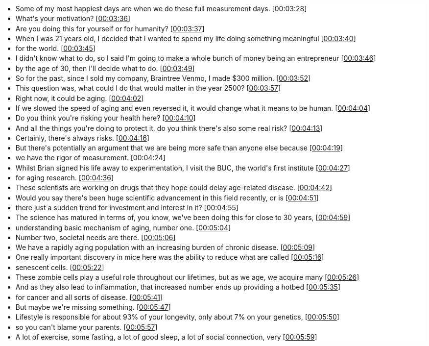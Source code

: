 *  Some of my most happiest days are when we do these full measurement days. [[00:03:28](https://www.youtube.com/watch?v=D77XPfUxaNs&t=208.04s)]
*  What's your motivation? [[00:03:36](https://www.youtube.com/watch?v=D77XPfUxaNs&t=216.04s)]
*  Are you doing this for yourself or for humanity? [[00:03:37](https://www.youtube.com/watch?v=D77XPfUxaNs&t=217.04s)]
*  When I was 21 years old, I decided that I wanted to spend my life doing something meaningful [[00:03:40](https://www.youtube.com/watch?v=D77XPfUxaNs&t=220.52s)]
*  for the world. [[00:03:45](https://www.youtube.com/watch?v=D77XPfUxaNs&t=225.92000000000002s)]
*  I didn't know what to do, so I said I'm going to make a whole bunch of money being an entrepreneur [[00:03:46](https://www.youtube.com/watch?v=D77XPfUxaNs&t=226.92000000000002s)]
*  by the age of 30, then I'll decide what to do. [[00:03:49](https://www.youtube.com/watch?v=D77XPfUxaNs&t=229.8s)]
*  So for the past, since I sold my company, Braintree Venmo, I made $300 million. [[00:03:52](https://www.youtube.com/watch?v=D77XPfUxaNs&t=232.08s)]
*  This question was, what could I do that would matter in the year 2500? [[00:03:57](https://www.youtube.com/watch?v=D77XPfUxaNs&t=237.12s)]
*  Right now, it could be aging. [[00:04:02](https://www.youtube.com/watch?v=D77XPfUxaNs&t=242.68s)]
*  If we slowed the speed of aging and even reversed it, it would change what it means to be human. [[00:04:04](https://www.youtube.com/watch?v=D77XPfUxaNs&t=244.44s)]
*  Do you think you're risking your health here? [[00:04:10](https://www.youtube.com/watch?v=D77XPfUxaNs&t=250.04000000000002s)]
*  And all the things you're doing to protect it, do you think there's also some real risk? [[00:04:13](https://www.youtube.com/watch?v=D77XPfUxaNs&t=253.08s)]
*  Certainly, there's always risks. [[00:04:16](https://www.youtube.com/watch?v=D77XPfUxaNs&t=256.08s)]
*  But there's potentially an argument that we are being more safe than anyone else because [[00:04:19](https://www.youtube.com/watch?v=D77XPfUxaNs&t=259.6s)]
*  we have the rigor of measurement. [[00:04:24](https://www.youtube.com/watch?v=D77XPfUxaNs&t=264.48s)]
*  Whilst Brian signed his life away to experimentation, I visit the BUC, the world's first institute [[00:04:27](https://www.youtube.com/watch?v=D77XPfUxaNs&t=267.52s)]
*  for aging research. [[00:04:36](https://www.youtube.com/watch?v=D77XPfUxaNs&t=276.64s)]
*  These scientists are working on drugs that they hope could delay age-related disease. [[00:04:42](https://www.youtube.com/watch?v=D77XPfUxaNs&t=282.08s)]
*  Would you say there's been huge scientific advancement in this field recently, or is [[00:04:51](https://www.youtube.com/watch?v=D77XPfUxaNs&t=291.08s)]
*  there just a sudden trend for investment and interest in it? [[00:04:55](https://www.youtube.com/watch?v=D77XPfUxaNs&t=295.48s)]
*  The science has matured in terms of, you know, we've been doing this for close to 30 years, [[00:04:59](https://www.youtube.com/watch?v=D77XPfUxaNs&t=299.16s)]
*  understanding basic mechanism of aging, number one. [[00:05:04](https://www.youtube.com/watch?v=D77XPfUxaNs&t=304.04s)]
*  Number two, societal needs are there. [[00:05:06](https://www.youtube.com/watch?v=D77XPfUxaNs&t=306.96000000000004s)]
*  We have a rapidly aging population with an increasing burden of chronic disease. [[00:05:09](https://www.youtube.com/watch?v=D77XPfUxaNs&t=309.8s)]
*  One really important discovery in mice here was the ability to reduce what are called [[00:05:16](https://www.youtube.com/watch?v=D77XPfUxaNs&t=316.8s)]
*  senescent cells. [[00:05:22](https://www.youtube.com/watch?v=D77XPfUxaNs&t=322.48s)]
*  These zombie cells play a useful role throughout our lifetimes, but as we age, we acquire many [[00:05:26](https://www.youtube.com/watch?v=D77XPfUxaNs&t=326.8s)]
*  And as they also lead to inflammation, that increased number ends up providing a hotbed [[00:05:35](https://www.youtube.com/watch?v=D77XPfUxaNs&t=335.08s)]
*  for cancer and all sorts of disease. [[00:05:41](https://www.youtube.com/watch?v=D77XPfUxaNs&t=341.08s)]
*  But maybe we're missing something. [[00:05:47](https://www.youtube.com/watch?v=D77XPfUxaNs&t=347.08s)]
*  Lifestyle is responsible for about 93% of your longevity, only about 7% on your genetics, [[00:05:50](https://www.youtube.com/watch?v=D77XPfUxaNs&t=350.08s)]
*  so you can't blame your parents. [[00:05:57](https://www.youtube.com/watch?v=D77XPfUxaNs&t=357.08s)]
*  A lot of exercise, some fasting, a lot of good sleep, a lot of social connection, very [[00:05:59](https://www.youtube.com/watch?v=D77XPfUxaNs&t=359.08s)]